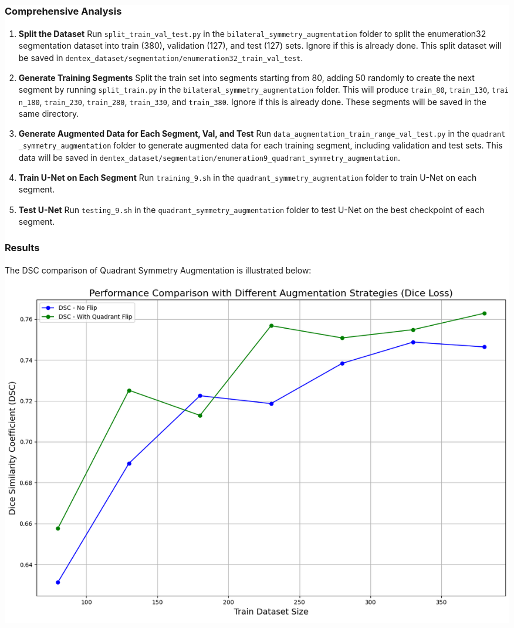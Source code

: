 ### Comprehensive Analysis

1. **Split the Dataset**
    Run `split_train_val_test.py` in the `bilateral_symmetry_augmentation` folder to split the enumeration32 segmentation dataset into train (380), validation (127), and test (127) sets. Ignore if this is already done. This split dataset will be saved in `dentex_dataset/segmentation/enumeration32_train_val_test`.

2. **Generate Training Segments**
    Split the train set into segments starting from 80, adding 50 randomly to create the next segment by running `split_train.py` in the `bilateral_symmetry_augmentation` folder. This will produce `train_80`, `train_130`, `train_180`, `train_230`, `train_280`, `train_330`, and `train_380`. Ignore if this is already done. These segments will be saved in the same directory.

3. **Generate Augmented Data for Each Segment, Val, and Test**
    Run `data_augmentation_train_range_val_test.py` in the `quadrant_symmetry_augmentation` folder to generate augmented data for each training segment, including validation and test sets. This data will be saved in `dentex_dataset/segmentation/enumeration9_quadrant_symmetry_augmentation`.

4. **Train U-Net on Each Segment**
    Run `training_9.sh` in the `quadrant_symmetry_augmentation` folder to train U-Net on each segment.

5. **Test U-Net**
    Run `testing_9.sh` in the `quadrant_symmetry_augmentation` folder to test U-Net on the best checkpoint of each segment.

### Results

The DSC comparison of Quadrant Symmetry Augmentation is illustrated below:

![Quadrant Symmetry Augmentation](assets/result_dsc_flip.png)
